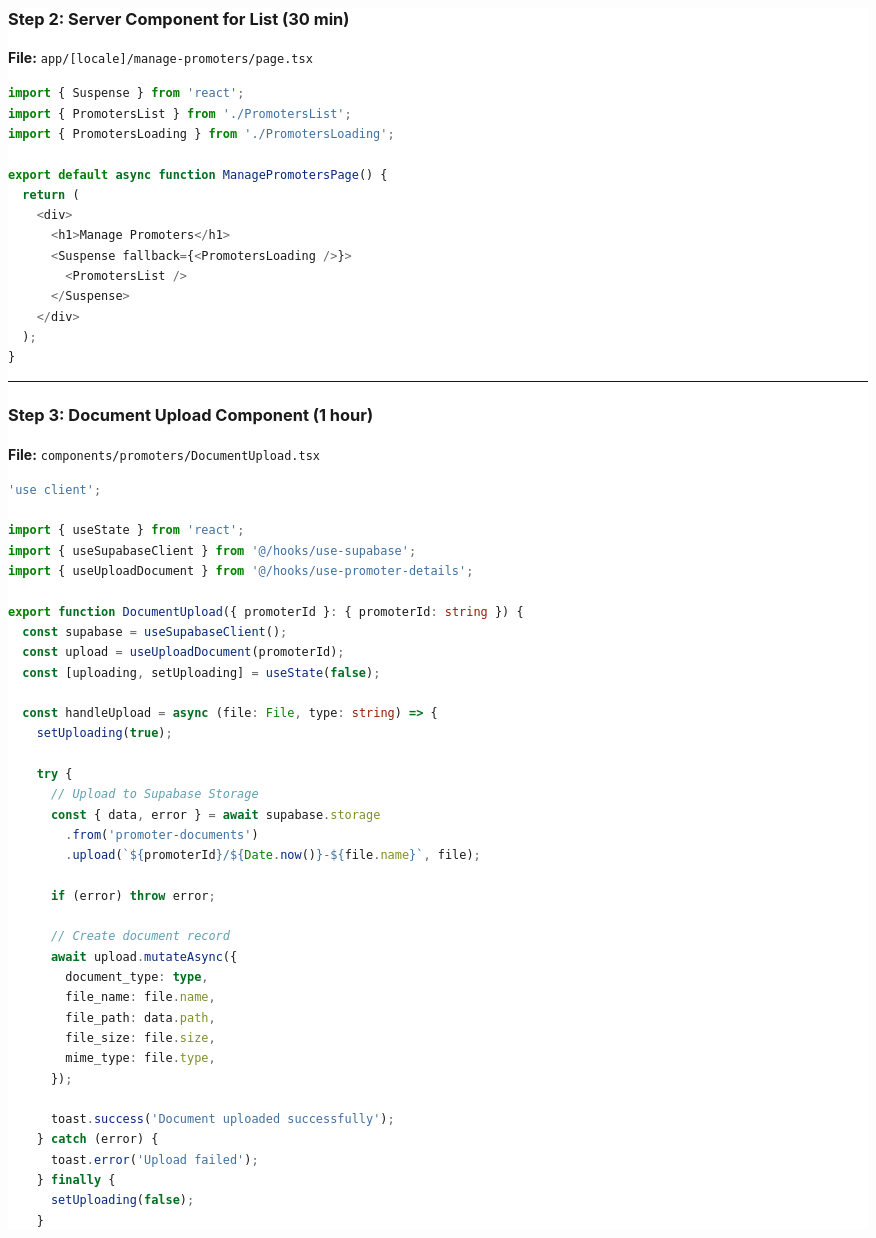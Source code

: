 
### Step 2: Server Component for List (30 min)

**File:** `app/[locale]/manage-promoters/page.tsx`

```typescript
import { Suspense } from 'react';
import { PromotersList } from './PromotersList';
import { PromotersLoading } from './PromotersLoading';

export default async function ManagePromotersPage() {
  return (
    <div>
      <h1>Manage Promoters</h1>
      <Suspense fallback={<PromotersLoading />}>
        <PromotersList />
      </Suspense>
    </div>
  );
}
```

---

### Step 3: Document Upload Component (1 hour)

**File:** `components/promoters/DocumentUpload.tsx`

```typescript
'use client';

import { useState } from 'react';
import { useSupabaseClient } from '@/hooks/use-supabase';
import { useUploadDocument } from '@/hooks/use-promoter-details';

export function DocumentUpload({ promoterId }: { promoterId: string }) {
  const supabase = useSupabaseClient();
  const upload = useUploadDocument(promoterId);
  const [uploading, setUploading] = useState(false);

  const handleUpload = async (file: File, type: string) => {
    setUploading(true);

    try {
      // Upload to Supabase Storage
      const { data, error } = await supabase.storage
        .from('promoter-documents')
        .upload(`${promoterId}/${Date.now()}-${file.name}`, file);

      if (error) throw error;

      // Create document record
      await upload.mutateAsync({
        document_type: type,
        file_name: file.name,
        file_path: data.path,
        file_size: file.size,
        mime_type: file.type,
      });

      toast.success('Document uploaded successfully');
    } catch (error) {
      toast.error('Upload failed');
    } finally {
      setUploading(false);
    }
```